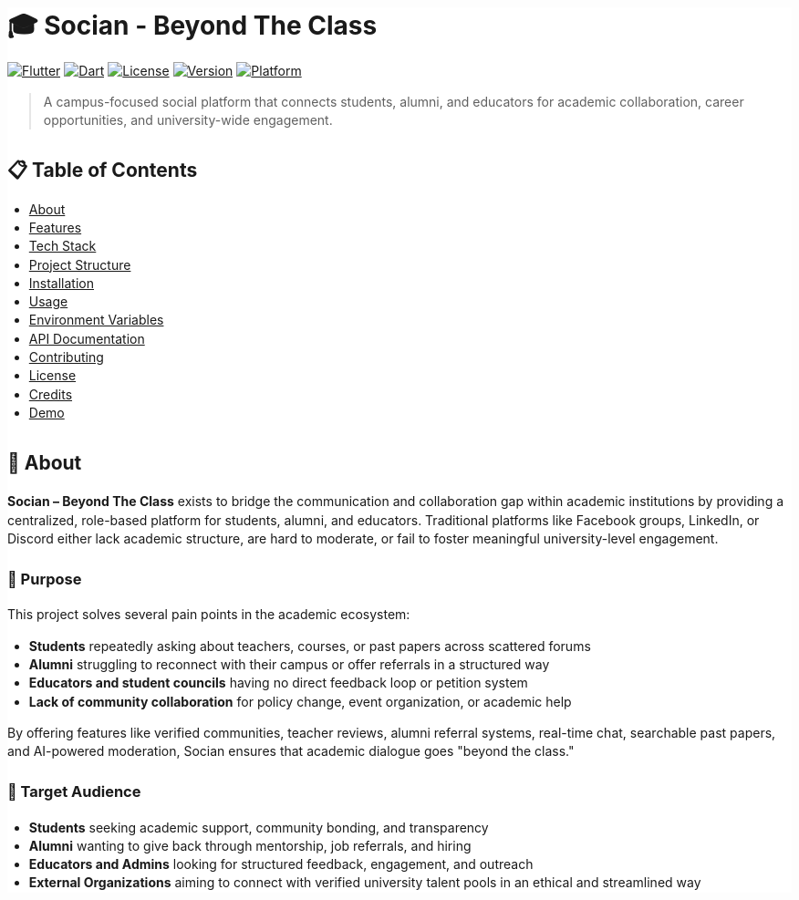 ﻿# 🎓 Socian - Beyond The Class

[![Flutter](https://img.shields.io/badge/Flutter-3.5.4-blue.svg)](https://flutter.dev/)
[![Dart](https://img.shields.io/badge/Dart-3.5.4-blue.svg)](https://dart.dev/)
[![License](https://img.shields.io/badge/License-MIT-green.svg)](LICENSE)
[![Version](https://img.shields.io/badge/Version-1.0.0-orange.svg)](pubspec.yaml)
[![Platform](https://img.shields.io/badge/Platform-Android%20%7C%20iOS%20%7C%20Web-lightgrey.svg)](https://flutter.dev/)

> A campus-focused social platform that connects students, alumni, and educators for academic collaboration, career opportunities, and university-wide engagement.

## 📋 Table of Contents

- [About](#-about)
- [Features](#-features)
- [Tech Stack](#-tech-stack)
- [Project Structure](#-project-structure)
- [Installation](#-installation)
- [Usage](#-usage)
- [Environment Variables](#-environment-variables)
- [API Documentation](#-api-documentation)
- [Contributing](#-contributing)
- [License](#-license)
- [Credits](#-credits)
- [Demo](#-demo)

## 🎯 About

**Socian – Beyond The Class** exists to bridge the communication and collaboration gap within academic institutions by providing a centralized, role-based platform for students, alumni, and educators. Traditional platforms like Facebook groups, LinkedIn, or Discord either lack academic structure, are hard to moderate, or fail to foster meaningful university-level engagement.

### 🚀 Purpose

This project solves several pain points in the academic ecosystem:

- **Students** repeatedly asking about teachers, courses, or past papers across scattered forums
- **Alumni** struggling to reconnect with their campus or offer referrals in a structured way
- **Educators and student councils** having no direct feedback loop or petition system
- **Lack of community collaboration** for policy change, event organization, or academic help

By offering features like verified communities, teacher reviews, alumni referral systems, real-time chat, searchable past papers, and AI-powered moderation, Socian ensures that academic dialogue goes "beyond the class."

### 🎯 Target Audience

- **Students** seeking academic support, community bonding, and transparency
- **Alumni** wanting to give back through mentorship, job referrals, and hiring
- **Educators and Admins** looking for structured feedback, engagement, and outreach
- **External Organizations** aiming to connect with verified university talent pools in an ethical and streamlined way
